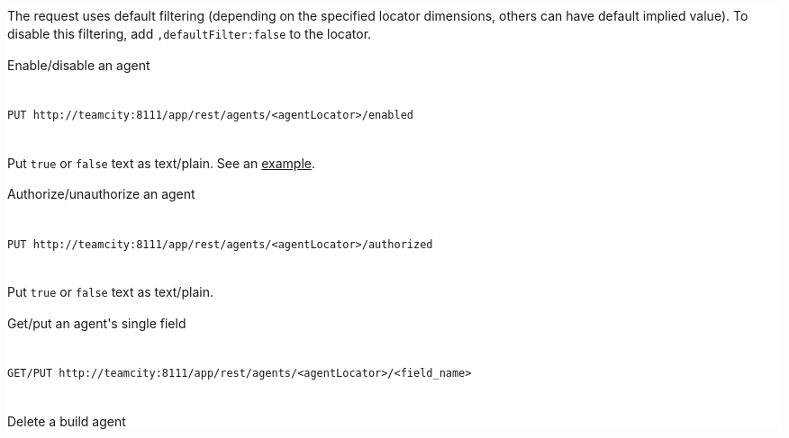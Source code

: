 The request uses default filtering (depending on the specified locator dimensions, others can have default implied value). To disable this filtering, add `,defaultFilter:false` to the locator.

</td></tr>

<tr><td>

Enable/disable an agent

</td>

<td>

```Shell

PUT http://teamcity:8111/app/rest/agents/<agentLocator>/enabled
 
```

Put `true` or `false` text as text/plain. See an [example](http://devnet.jetbrains.net/message/5462246#5462246).

</td></tr>

<tr><td>

Authorize/unauthorize an agent

</td>

<td>

```Shell

PUT http://teamcity:8111/app/rest/agents/<agentLocator>/authorized
 
```

Put `true` or `false` text as text/plain.

</td></tr>

<tr><td>

Get/put an agent's single field

</td>

<td>

```Shell

GET/PUT http://teamcity:8111/app/rest/agents/<agentLocator>/<field_name>
 
```

</td></tr>

<tr><td>

Delete a build agent

</td>
